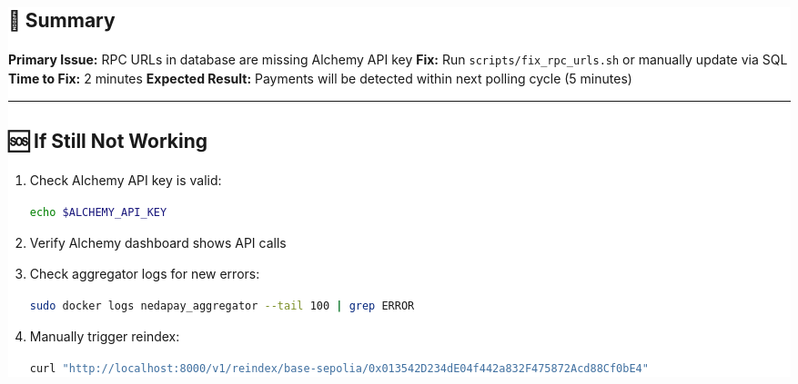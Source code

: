 
## 📝 Summary

**Primary Issue:** RPC URLs in database are missing Alchemy API key
**Fix:** Run `scripts/fix_rpc_urls.sh` or manually update via SQL
**Time to Fix:** 2 minutes
**Expected Result:** Payments will be detected within next polling cycle (5 minutes)

---

## 🆘 If Still Not Working

1. Check Alchemy API key is valid:
   ```bash
   echo $ALCHEMY_API_KEY
   ```

2. Verify Alchemy dashboard shows API calls

3. Check aggregator logs for new errors:
   ```bash
   sudo docker logs nedapay_aggregator --tail 100 | grep ERROR
   ```

4. Manually trigger reindex:
   ```bash
   curl "http://localhost:8000/v1/reindex/base-sepolia/0x013542D234dE04f442a832F475872Acd88Cf0bE4"
   ```
